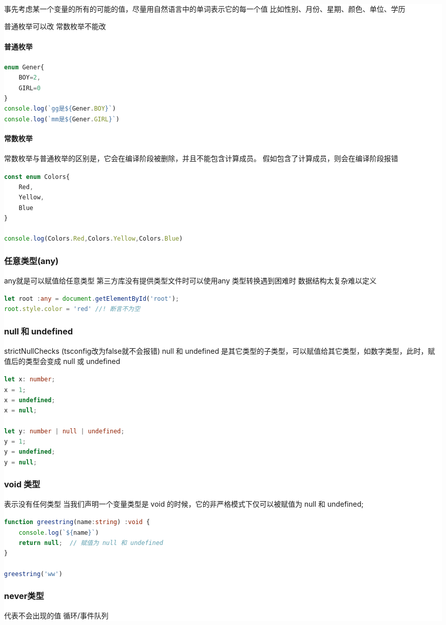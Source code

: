 事先考虑某一个变量的所有的可能的值，尽量用自然语言中的单词表示它的每一个值
比如性别、月份、星期、颜色、单位、学历

普通枚举可以改 常数枚举不能改
``` ts
```
#### 普通枚举
``` ts
enum Gener{
    BOY=2,
    GIRL=0
}
console.log(`gg是${Gener.BOY}`)
console.log(`mm是${Gener.GIRL}`)
```
#### 常数枚举
常数枚举与普通枚举的区别是，它会在编译阶段被删除，并且不能包含计算成员。
假如包含了计算成员，则会在编译阶段报错
``` ts
const enum Colors{
    Red,
    Yellow,
    Blue
}

console.log(Colors.Red,Colors.Yellow,Colors.Blue)
```
### 任意类型(any)
any就是可以赋值给任意类型
第三方库没有提供类型文件时可以使用any
类型转换遇到困难时
数据结构太复杂难以定义
``` ts
let root :any = document.getElementById('root');
root.style.color = 'red' //! 断言不为空
```
### null 和 undefined
strictNullChecks (tsconfig改为false就不会报错)
null 和 undefined 是其它类型的子类型，可以赋值给其它类型，如数字类型，此时，赋值后的类型会变成 null 或 undefined
``` ts
let x: number;
x = 1;
x = undefined;    
x = null;   

let y: number | null | undefined;
y = 1;
y = undefined;   
y = null;  
```
### void 类型
表示没有任何类型
当我们声明一个变量类型是 void 的时候，它的非严格模式下仅可以被赋值为 null 和 undefined;
``` ts
function greestring(name:string) :void {
    console.log(`${name}`)
    return null;  // 赋值为 null 和 undefined
}

greestring('ww')
```
### never类型 
代表不会出现的值  循环/事件队列